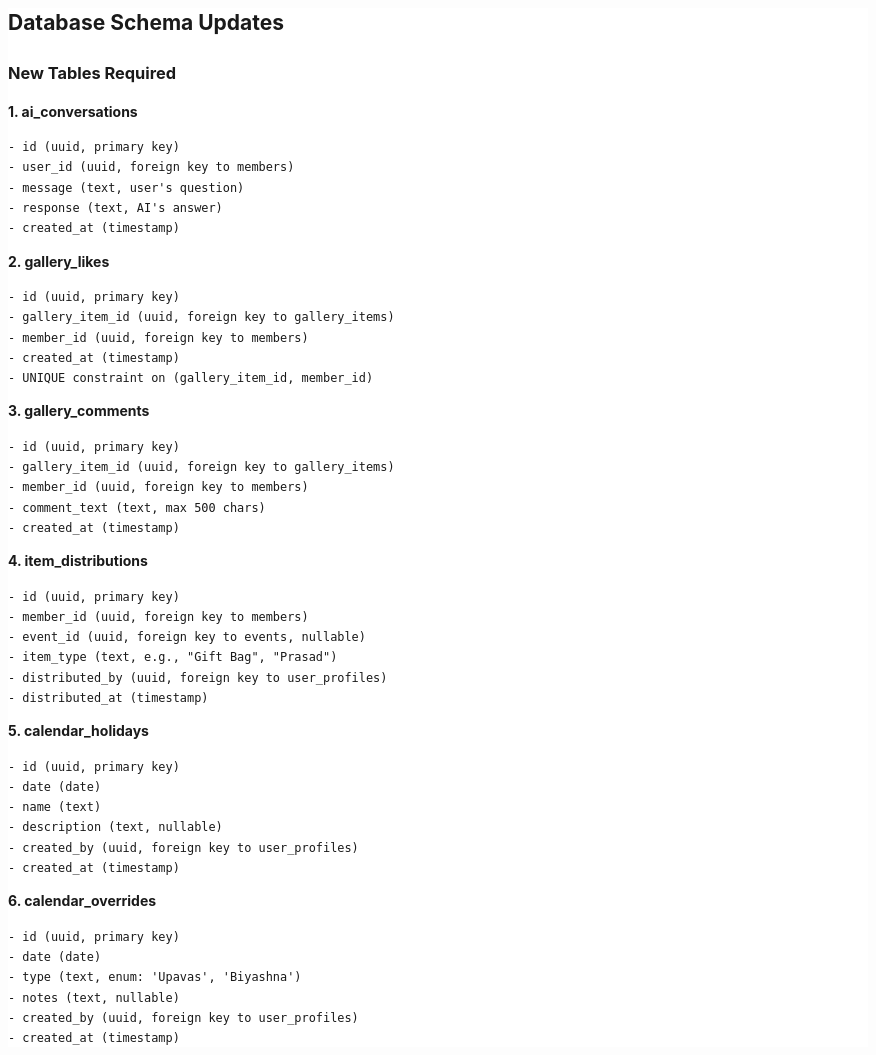 ## Database Schema Updates

### New Tables Required

**1. ai_conversations**
```
- id (uuid, primary key)
- user_id (uuid, foreign key to members)
- message (text, user's question)
- response (text, AI's answer)
- created_at (timestamp)
```

**2. gallery_likes**
```
- id (uuid, primary key)
- gallery_item_id (uuid, foreign key to gallery_items)
- member_id (uuid, foreign key to members)
- created_at (timestamp)
- UNIQUE constraint on (gallery_item_id, member_id)
```

**3. gallery_comments**
```
- id (uuid, primary key)
- gallery_item_id (uuid, foreign key to gallery_items)
- member_id (uuid, foreign key to members)
- comment_text (text, max 500 chars)
- created_at (timestamp)
```

**4. item_distributions**
```
- id (uuid, primary key)
- member_id (uuid, foreign key to members)
- event_id (uuid, foreign key to events, nullable)
- item_type (text, e.g., "Gift Bag", "Prasad")
- distributed_by (uuid, foreign key to user_profiles)
- distributed_at (timestamp)
```

**5. calendar_holidays**
```
- id (uuid, primary key)
- date (date)
- name (text)
- description (text, nullable)
- created_by (uuid, foreign key to user_profiles)
- created_at (timestamp)
```

**6. calendar_overrides**
```
- id (uuid, primary key)
- date (date)
- type (text, enum: 'Upavas', 'Biyashna')
- notes (text, nullable)
- created_by (uuid, foreign key to user_profiles)
- created_at (timestamp)
```
